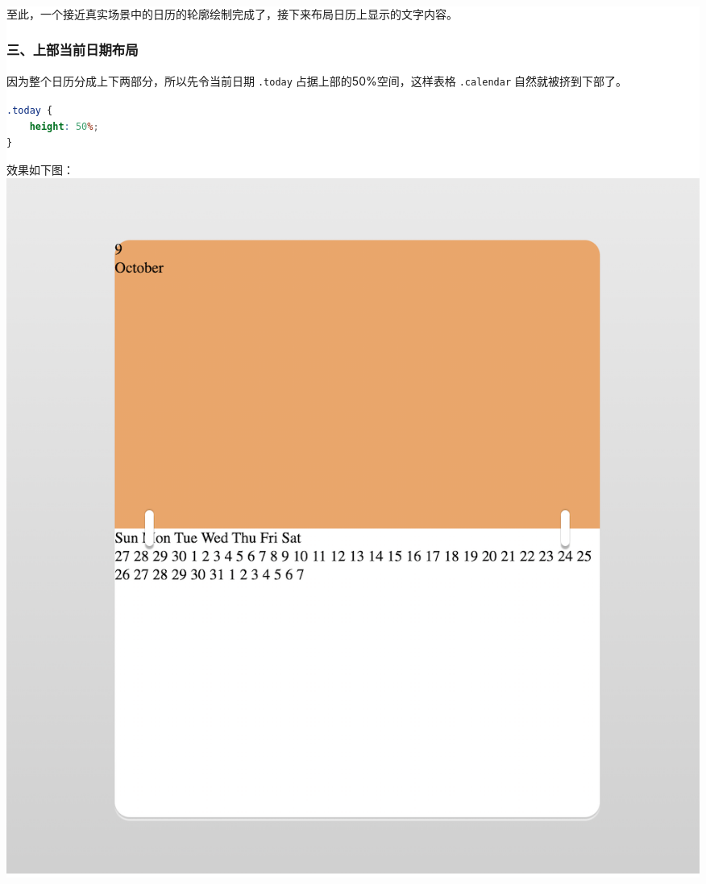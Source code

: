 至此，一个接近真实场景中的日历的轮廓绘制完成了，接下来布局日历上显示的文字内容。

### 三、上部当前日期布局
因为整个日历分成上下两部分，所以先令当前日期 `.today` 占据上部的50%空间，这样表格 `.calendar` 自然就被挤到下部了。
```css
.today {
    height: 50%;
}
```

效果如下图：
![](./4.png)
